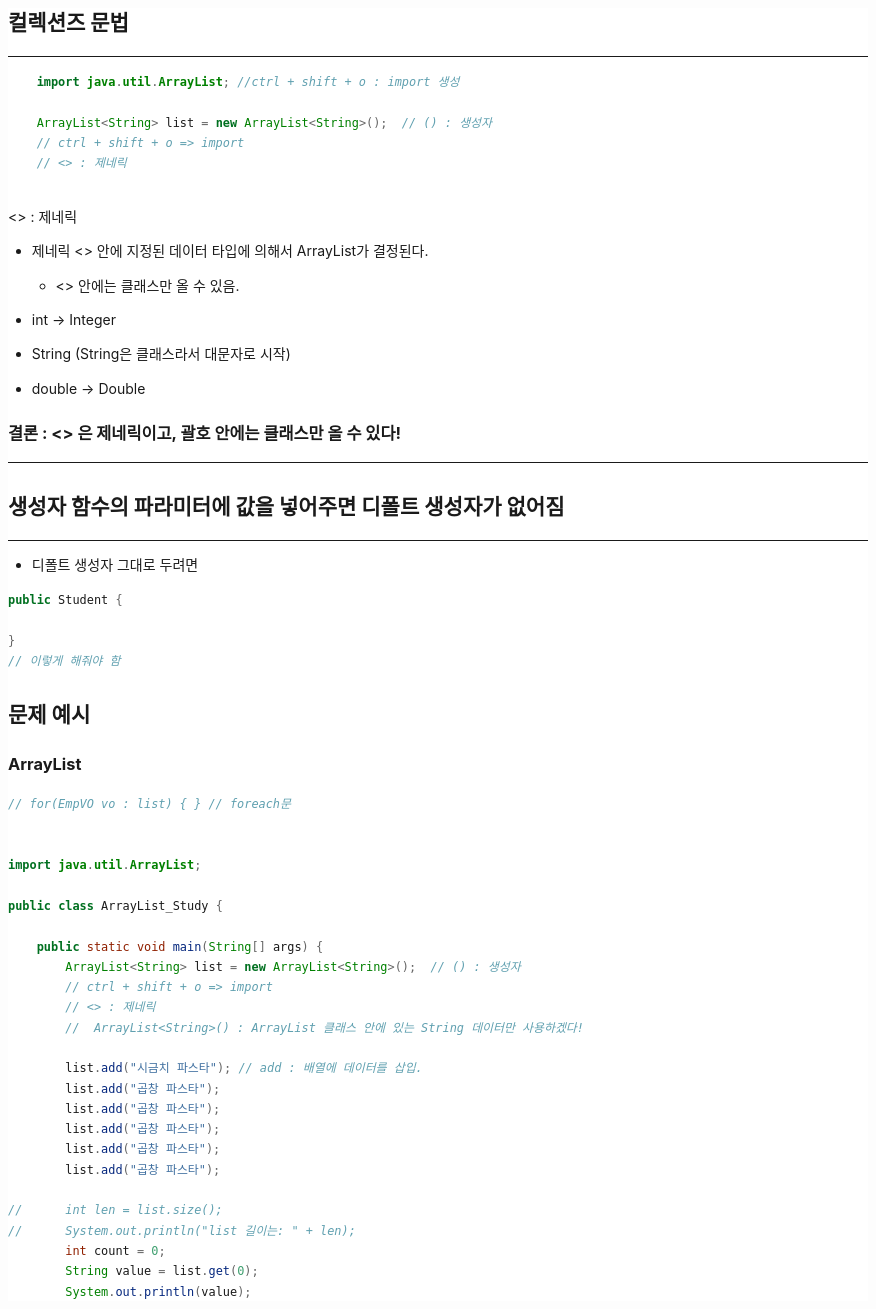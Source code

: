 ## 컬렉션즈 문법
---
```java
	import java.util.ArrayList; //ctrl + shift + o : import 생성

	ArrayList<String> list = new ArrayList<String>();  // () : 생성자
	// ctrl + shift + o => import 
	// <> : 제네릭
 
```
 <> : 제네릭
- 제네릭 <> 안에 지정된 데이터 타입에 의해서 ArrayList가 결정된다.
	- <> 안에는 클래스만 올 수 있음.
	
- int -> Integer
- String (String은 클래스라서 대문자로 시작)
- double -> Double
    
### 결론 : <> 은 제네릭이고, 괄호 안에는 클래스만 올 수 있다!


---
## 생성자 함수의 파라미터에 값을 넣어주면 디폴트 생성자가 없어짐  
---
- 디폴트 생성자 그대로 두려면
```java
public Student {

}
// 이렇게 해줘야 함
```



## 문제 예시
### ArrayList 
```java
// for(EmpVO vo : list) { } // foreach문


import java.util.ArrayList;

public class ArrayList_Study {

	public static void main(String[] args) {
		ArrayList<String> list = new ArrayList<String>();  // () : 생성자
		// ctrl + shift + o => import 
		// <> : 제네릭
		// 	ArrayList<String>() : ArrayList 클래스 안에 있는 String 데이터만 사용하겠다!
			
		list.add("시금치 파스타"); // add : 배열에 데이터를 삽입.
		list.add("곱창 파스타");
		list.add("곱창 파스타");
		list.add("곱창 파스타");
		list.add("곱창 파스타");
		list.add("곱창 파스타");
		
//		int len = list.size();
//		System.out.println("list 길이는: " + len);
		int count = 0;
		String value = list.get(0);
		System.out.println(value);
```